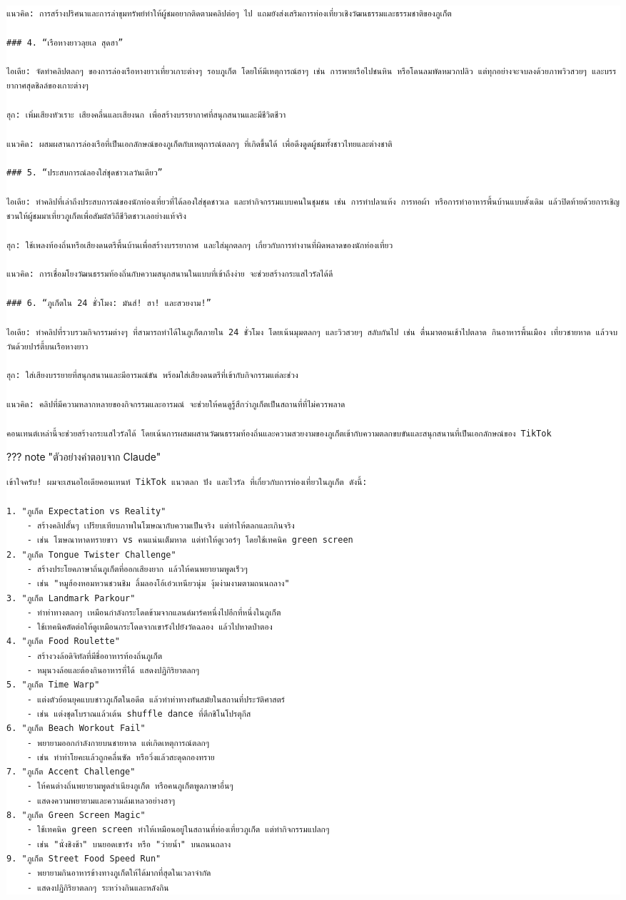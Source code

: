     แนวคิด: การสร้างปริศนาและการล่าขุมทรัพย์ทำให้ผู้ชมอยากติดตามคลิปต่อๆ ไป แถมยังส่งเสริมการท่องเที่ยวเชิงวัฒนธรรมและธรรมชาติของภูเก็ต
    
    ### 4. “เรือหางยาวลุยเล สุดฮา”
    
    ไอเดีย: จัดทำคลิปตลกๆ ของการล่องเรือหางยาวเที่ยวเกาะต่างๆ รอบภูเก็ต โดยให้มีเหตุการณ์ฮาๆ เช่น การพายเรือไปชนหิน หรือโดนลมพัดหมวกปลิว แต่ทุกอย่างจะจบลงด้วยภาพวิวสวยๆ และบรรยากาศสุดชิลล์ของเกาะต่างๆ
    
    ฮุก: เพิ่มเสียงหัวเราะ เสียงคลื่นและเสียงนก เพื่อสร้างบรรยากาศที่สนุกสนานและมีชีวิตชีวา
    
    แนวคิด: ผสมผสานการล่องเรือที่เป็นเอกลักษณ์ของภูเก็ตกับเหตุการณ์ตลกๆ ที่เกิดขึ้นได้ เพื่อดึงดูดผู้ชมทั้งชาวไทยและต่างชาติ
    
    ### 5. “ประสบการณ์ลองใส่ชุดชาวเลวันเดียว”
    
    ไอเดีย: ทำคลิปที่เล่าถึงประสบการณ์ของนักท่องเที่ยวที่ได้ลองใส่ชุดชาวเล และทำกิจกรรมแบบคนในชุมชน เช่น การทำปลาแห้ง การทอผ้า หรือการทำอาหารพื้นบ้านแบบดั้งเดิม แล้วปิดท้ายด้วยการเชิญชวนให้ผู้ชมมาเที่ยวภูเก็ตเพื่อสัมผัสวิถีชีวิตชาวเลอย่างแท้จริง
    
    ฮุก: ใช้เพลงท้องถิ่นหรือเสียงดนตรีพื้นบ้านเพื่อสร้างบรรยากาศ และใส่มุกตลกๆ เกี่ยวกับการทำงานที่ผิดพลาดของนักท่องเที่ยว
    
    แนวคิด: การเชื่อมโยงวัฒนธรรมท้องถิ่นกับความสนุกสนานในแบบที่เข้าถึงง่าย จะช่วยสร้างกระแสไวรัลได้ดี
    
    ### 6. “ภูเก็ตใน 24 ชั่วโมง: มันส์! ฮา! และสวยงาม!”
    
    ไอเดีย: ทำคลิปที่รวบรวมกิจกรรมต่างๆ ที่สามารถทำได้ในภูเก็ตภายใน 24 ชั่วโมง โดยเน้นมุมตลกๆ และวิวสวยๆ สลับกันไป เช่น ตื่นมาตอนเช้าไปตลาด กินอาหารพื้นเมือง เที่ยวชายหาด แล้วจบวันด้วยปาร์ตี้บนเรือหางยาว
    
    ฮุก: ใส่เสียงบรรยายที่สนุกสนานและมีอารมณ์ขัน พร้อมใส่เสียงดนตรีที่เข้ากับกิจกรรมแต่ละช่วง
    
    แนวคิด: คลิปที่มีความหลากหลายของกิจกรรมและอารมณ์ จะช่วยให้คนดูรู้สึกว่าภูเก็ตเป็นสถานที่ที่ไม่ควรพลาด
    
    คอนเทนต์เหล่านี้จะช่วยสร้างกระแสไวรัลได้ โดยเน้นการผสมผสานวัฒนธรรมท้องถิ่นและความสวยงามของภูเก็ตเข้ากับความตลกขบขันและสนุกสนานที่เป็นเอกลักษณ์ของ TikTok

??? note "ตัวอย่างคำตอบจาก Claude"

    เข้าใจครับ! ผมจะเสนอไอเดียคอนเทนท์ TikTok แนวตลก ปัง และไวรัล ที่เกี่ยวกับการท่องเที่ยวในภูเก็ต ดังนี้:

    1. "ภูเก็ต Expectation vs Reality"
        - สร้างคลิปสั้นๆ เปรียบเทียบภาพในโฆษณากับความเป็นจริง แต่ทำให้ตลกและเกินจริง
        - เช่น โฆษณาหาดทรายขาว vs คนแน่นเต็มหาด แต่ทำให้ดูเวอร์ๆ โดยใช้เทคนิค green screen
    2. "ภูเก็ต Tongue Twister Challenge"
        - สร้างประโยคภาษาถิ่นภูเก็ตที่ออกเสียงยาก แล้วให้คนพยายามพูดเร็วๆ
        - เช่น "หมูฮ้องหอมหวนชวนชิม ลิ้มลองโอ้เอ๋วเหนียวนุ่ม งุ้มง่ามงามตามถนนถลาง"
    3. "ภูเก็ต Landmark Parkour"
        - ทำท่าทางตลกๆ เหมือนกำลังกระโดดข้ามจากแลนด์มาร์คหนึ่งไปอีกที่หนึ่งในภูเก็ต
        - ใช้เทคนิคตัดต่อให้ดูเหมือนกระโดดจากเขารังไปยังวัดฉลอง แล้วไปหาดป่าตอง
    4. "ภูเก็ต Food Roulette"
        - สร้างวงล้อดิจิทัลที่มีชื่ออาหารท้องถิ่นภูเก็ต
        - หมุนวงล้อและต้องกินอาหารที่ได้ แสดงปฏิกิริยาตลกๆ
    5. "ภูเก็ต Time Warp"
        - แต่งตัวย้อนยุคแบบชาวภูเก็ตในอดีต แล้วทำท่าทางทันสมัยในสถานที่ประวัติศาสตร์
        - เช่น แต่งชุดโบราณแล้วเต้น shuffle dance ที่ตึกชิโนโปรตุกีส
    6. "ภูเก็ต Beach Workout Fail"
        - พยายามออกกำลังกายบนชายหาด แต่เกิดเหตุการณ์ตลกๆ
        - เช่น ทำท่าโยคะแล้วถูกคลื่นซัด หรือวิ่งแล้วสะดุดกองทราย
    7. "ภูเก็ต Accent Challenge"
        - ให้คนต่างถิ่นพยายามพูดสำเนียงภูเก็ต หรือคนภูเก็ตพูดภาษาอื่นๆ
        - แสดงความพยายามและความล้มเหลวอย่างฮาๆ
    8. "ภูเก็ต Green Screen Magic"
        - ใช้เทคนิค green screen ทำให้เหมือนอยู่ในสถานที่ท่องเที่ยวภูเก็ต แต่ทำกิจกรรมแปลกๆ
        - เช่น "นั่งชิงช้า" บนยอดเขารัง หรือ "ว่ายน้ำ" บนถนนถลาง
    9. "ภูเก็ต Street Food Speed Run"
        - พยายามกินอาหารข้างทางภูเก็ตให้ได้มากที่สุดในเวลาจำกัด
        - แสดงปฏิกิริยาตลกๆ ระหว่างกินและหลังกิน